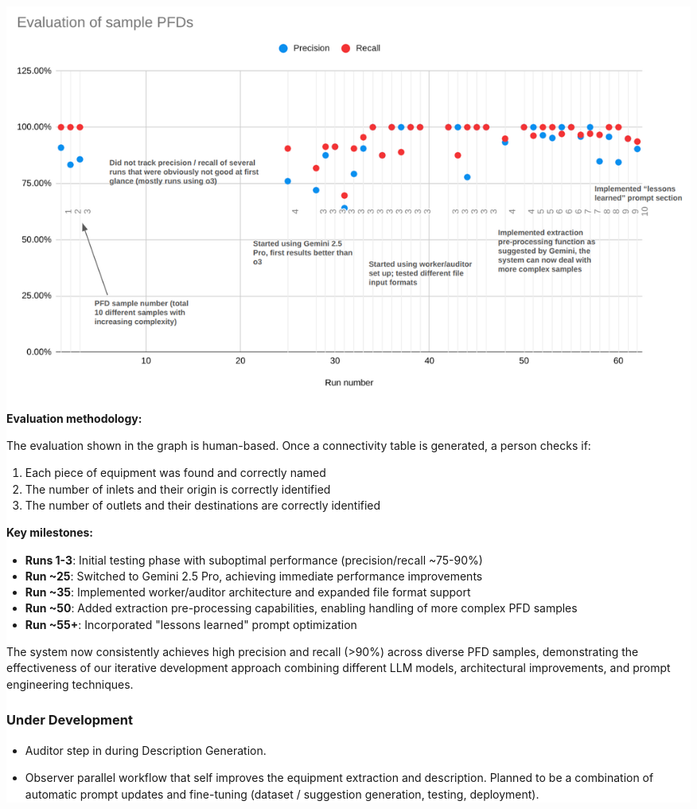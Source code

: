 <img src="img_readme/PFD_stats.png" width="1000">

**Evaluation methodology:**

The evaluation shown in the graph is human-based. Once a connectivity table is generated, a person checks if:

1. Each piece of equipment was found and correctly named
2. The number of inlets and their origin is correctly identified
3. The number of outlets and their destinations are correctly identified

**Key milestones:**

- **Runs 1-3**: Initial testing phase with suboptimal performance (precision/recall ~75-90%)
- **Run ~25**: Switched to Gemini 2.5 Pro, achieving immediate performance improvements
- **Run ~35**: Implemented worker/auditor architecture and expanded file format support
- **Run ~50**: Added extraction pre-processing capabilities, enabling handling of more complex PFD samples
- **Run ~55+**: Incorporated "lessons learned" prompt optimization

The system now consistently achieves high precision and recall (>90%) across diverse PFD samples, demonstrating the effectiveness of our iterative development approach combining different LLM models, architectural improvements, and prompt engineering techniques.

### Under Development

- Auditor step in during Description Generation.

- Observer parallel workflow that self improves the equipment extraction and description. Planned to be a combination
  of automatic prompt updates and fine-tuning (dataset / suggestion generation, testing, deployment).
